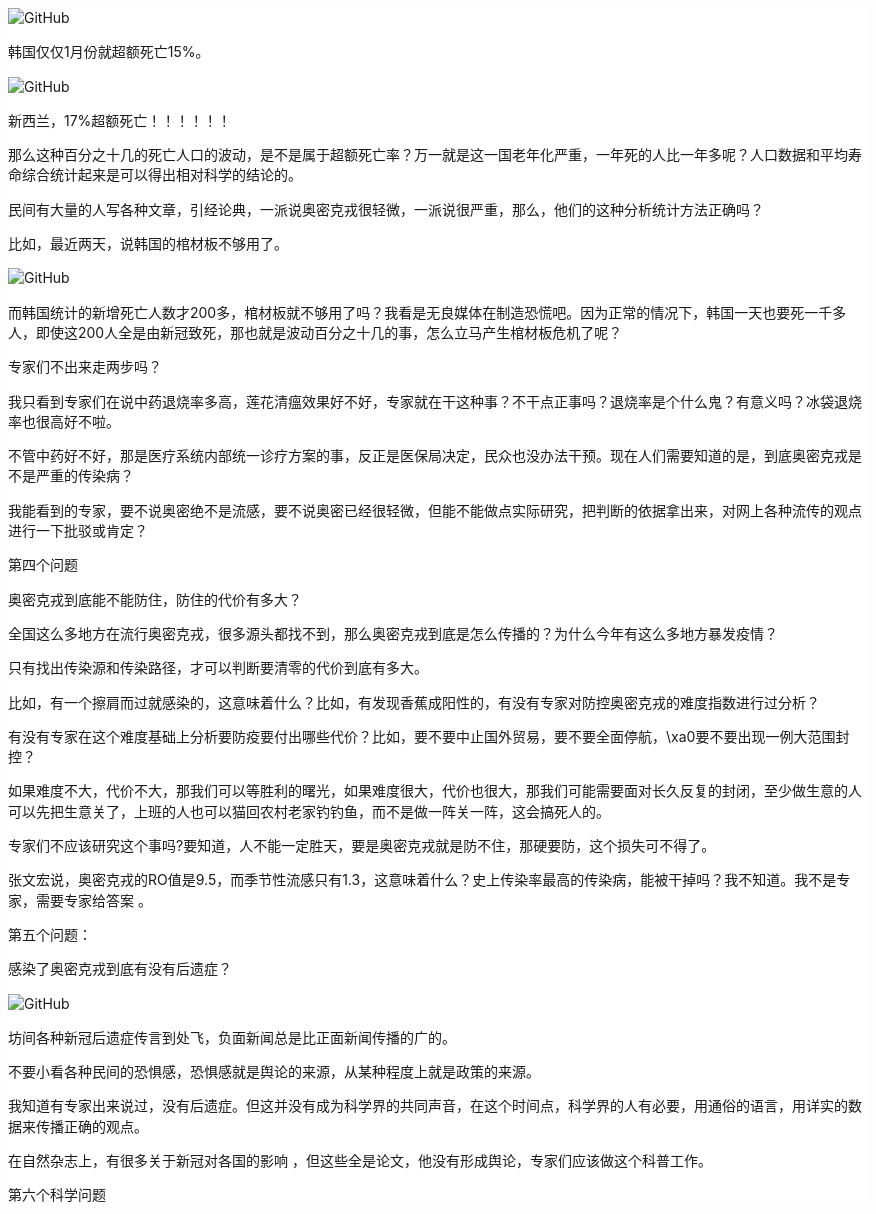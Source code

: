 ![GitHub](https://chinadigitaltimes.net/chinese/files/2022/04/post-678997-62483730c2385.png)

韩国仅仅1月份就超额死亡15%。

![GitHub](https://chinadigitaltimes.net/chinese/files/2022/04/post-678997-62483730cb4c7.png)

新西兰，17%超额死亡！！！！！！

那么这种百分之十几的死亡人口的波动，是不是属于超额死亡率？万一就是这一国老年化严重，一年死的人比一年多呢？人口数据和平均寿命综合统计起来是可以得出相对科学的结论的。

民间有大量的人写各种文章，引经论典，一派说奥密克戎很轻微，一派说很严重，那么，他们的这种分析统计方法正确吗？

比如，最近两天，说韩国的棺材板不够用了。

![GitHub](https://chinadigitaltimes.net/chinese/files/2022/04/post-678997-62483730ec3d3.png)

而韩国统计的新增死亡人数才200多，棺材板就不够用了吗？我看是无良媒体在制造恐慌吧。因为正常的情况下，韩国一天也要死一千多人，即使这200人全是由新冠致死，那也就是波动百分之十几的事，怎么立马产生棺材板危机了呢？

专家们不出来走两步吗？

我只看到专家们在说中药退烧率多高，莲花清瘟效果好不好，专家就在干这种事？不干点正事吗？退烧率是个什么鬼？有意义吗？冰袋退烧率也很高好不啦。

不管中药好不好，那是医疗系统内部统一诊疗方案的事，反正是医保局决定，民众也没办法干预。现在人们需要知道的是，到底奥密克戎是不是严重的传染病？

我能看到的专家，要不说奥密绝不是流感，要不说奥密已经很轻微，但能不能做点实际研究，把判断的依据拿出来，对网上各种流传的观点进行一下批驳或肯定？

第四个问题

奥密克戎到底能不能防住，防住的代价有多大？

全国这么多地方在流行奥密克戎，很多源头都找不到，那么奥密克戎到底是怎么传播的？为什么今年有这么多地方暴发疫情？

只有找出传染源和传染路径，才可以判断要清零的代价到底有多大。

比如，有一个擦肩而过就感染的，这意味着什么？比如，有发现香蕉成阳性的，有没有专家对防控奥密克戎的难度指数进行过分析？

有没有专家在这个难度基础上分析要防疫要付出哪些代价？比如，要不要中止国外贸易，要不要全面停航，\xa0要不要出现一例大范围封控？

如果难度不大，代价不大，那我们可以等胜利的曙光，如果难度很大，代价也很大，那我们可能需要面对长久反复的封闭，至少做生意的人可以先把生意关了，上班的人也可以猫回农村老家钓钓鱼，而不是做一阵关一阵，这会搞死人的。

专家们不应该研究这个事吗?要知道，人不能一定胜天，要是奥密克戎就是防不住，那硬要防，这个损失可不得了。

张文宏说，奥密克戎的RO值是9.5，而季节性流感只有1.3，这意味着什么？史上传染率最高的传染病，能被干掉吗？我不知道。我不是专家，需要专家给答案 。

第五个问题：

感染了奥密克戎到底有没有后遗症？

![GitHub](https://chinadigitaltimes.net/chinese/files/2022/04/post-678997-624837310504a.)

坊间各种新冠后遗症传言到处飞，负面新闻总是比正面新闻传播的广的。

不要小看各种民间的恐惧感，恐惧感就是舆论的来源，从某种程度上就是政策的来源。

我知道有专家出来说过，没有后遗症。但这并没有成为科学界的共同声音，在这个时间点，科学界的人有必要，用通俗的语言，用详实的数据来传播正确的观点。

在自然杂志上，有很多关于新冠对各国的影响 ，但这些全是论文，他没有形成舆论，专家们应该做这个科普工作。

第六个科学问题
